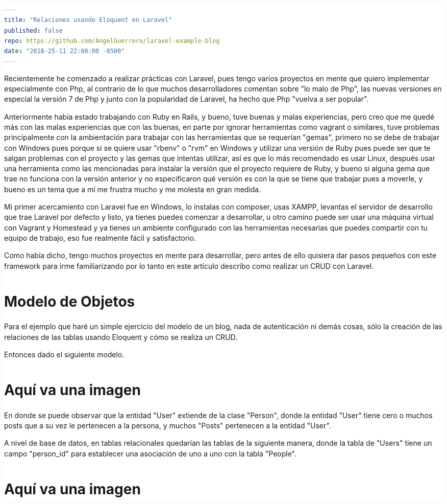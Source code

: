 ```yaml
---
title: "Relaciones usando Eloquent en Laravel"
published: false
repo: https://github.com/AngelGuerrero/laravel-example-blog
date: "2018-25-11 22:00:00 -0500"
---
```


Recientemente he comenzado a realizar prácticas con Laravel, pues tengo varios proyectos en mente que quiero implementar especialmente con Php, al contrario de lo que muchos desarrolladores comentan sobre "lo malo de Php", las nuevas versiones en especial la versión 7 de Php y junto con la popularidad de Laravel, ha hecho que Php "vuelva a ser popular".

Anteriormente había estado trabajando con Ruby en Rails, y bueno, tuve buenas y malas experiencias, pero creo que me quedé más con las malas experiencias que con las buenas, en parte por ignorar herramientas como vagrant o similares, tuve problemas principalmente con la ambientación para trabajar con las herramientas que se requerían "gemas", primero no se debe de trabajar con Windows pues porque si se quiere usar "rbenv" o "rvm" en Windows y utilizar una versión de Ruby pues puede ser que te salgan problemas con el proyecto y las gemas que intentas utilizar, así es que lo más recomendado es usar Linux, después usar una herramienta como las mencionadas para instalar la versión que el proyecto requiere de Ruby, y bueno si alguna gema que trae no funciona con la versión anterior y no especificaron qué versión es con la que se tiene que trabajar pues a moverle, y bueno es un tema que a mí me frustra mucho y me molesta en gran medida.

Mi primer acercamiento con Laravel fue en Windows, lo instalas con composer, usas XAMPP, levantas el servidor de desarrollo que trae Laravel por defecto y listo, ya tienes puedes comenzar a desarrollar, u otro camino puede ser usar una máquina virtual con Vagrant y Homestead y ya tienes un ambiente configurado con las herramientas necesarias que puedes compartir con tu equipo de trabajo, eso fue realmente fácil y satisfactorio.

Como había dicho, tengo muchos proyectos en mente para desarrollar, pero antes de ello quisiera dar pasos pequeños con este framework para irme familiarizando por lo tanto en este artículo describo como realizar un CRUD con Laravel.

# Modelo de Objetos

Para el ejemplo que haré un simple ejercicio del modelo de un blog, nada de autenticación ni demás cosas, sólo la creación de las relaciones de las tablas usando Eloquent y cómo se realiza un CRUD.

Entonces dado el siguiente modelo.

# Aquí va una imagen

En donde se puede observar que la entidad "User" extiende de la clase "Person", donde la entidad "User" tiene cero o muchos posts que a su vez le pertenecen a la persona, y muchos "Posts" pertenecen a la entidad "User".

A nivel de base de datos, en tablas relacionales quedarían las tablas de la siguiente manera, donde la tabla de "Users" tiene un campo "person\_id" para establecer una asociación de uno a uno con la tabla "People".

# Aquí va una imagen
